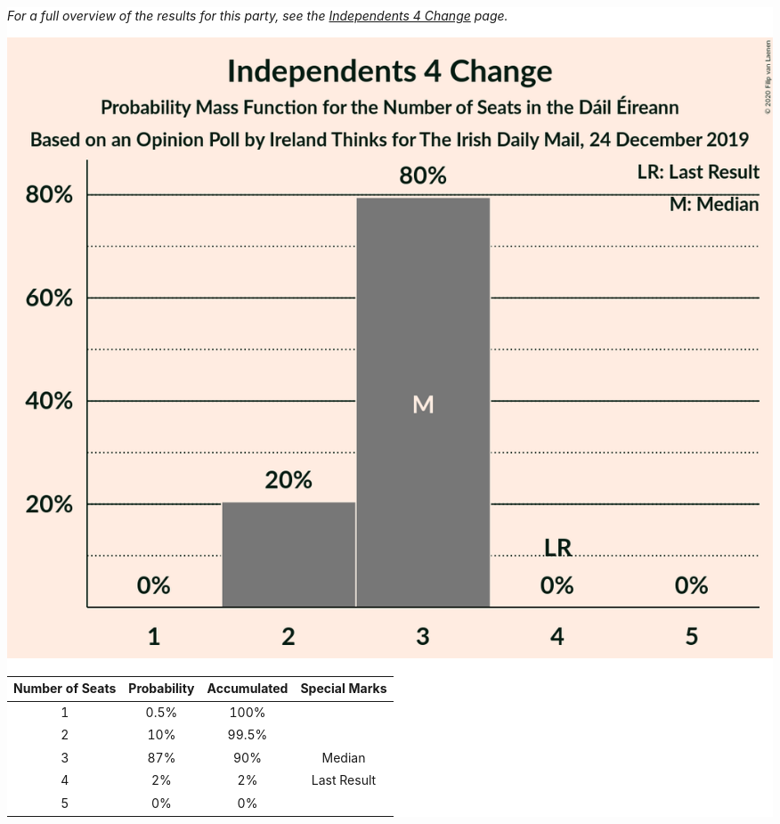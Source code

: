 *For a full overview of the results for this party, see the [Independents 4 Change](party-independents4change.html) page.*

![Graph with seats probability mass function not yet produced](2019-12-24-IrelandThinks-seats-pmf-independents4change.png "Seats Probability Mass Function")

| Number of Seats | Probability | Accumulated | Special Marks |
|:---------------:|:-----------:|:-----------:|:-------------:|
| 1 | 0.5% | 100% |  |
| 2 | 10% | 99.5% |  |
| 3 | 87% | 90% | Median |
| 4 | 2% | 2% | Last Result |
| 5 | 0% | 0% |  |

